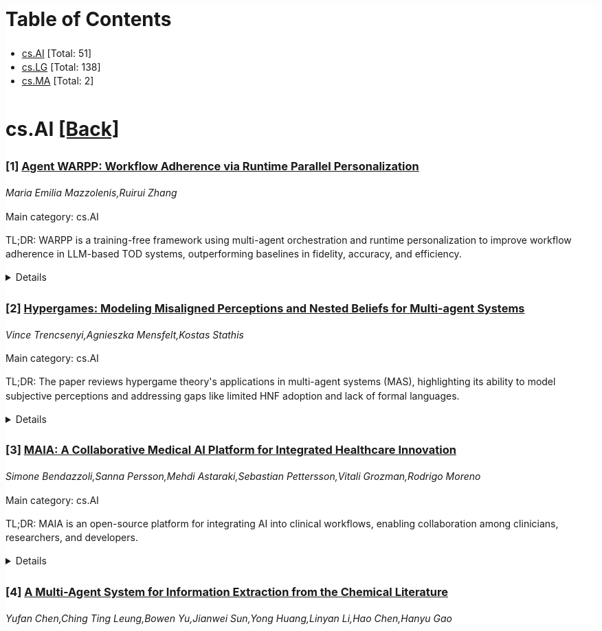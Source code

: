 <div id=toc></div>

# Table of Contents

- [cs.AI](#cs.AI) [Total: 51]
- [cs.LG](#cs.LG) [Total: 138]
- [cs.MA](#cs.MA) [Total: 2]


<div id='cs.AI'></div>

# cs.AI [[Back]](#toc)

### [1] [Agent WARPP: Workflow Adherence via Runtime Parallel Personalization](https://arxiv.org/abs/2507.19543)
*Maria Emilia Mazzolenis,Ruirui Zhang*

Main category: cs.AI

TL;DR: WARPP is a training-free framework using multi-agent orchestration and runtime personalization to improve workflow adherence in LLM-based TOD systems, outperforming baselines in fidelity, accuracy, and efficiency.


<details><summary>Details</summary></details>


### [2] [Hypergames: Modeling Misaligned Perceptions and Nested Beliefs for Multi-agent Systems](https://arxiv.org/abs/2507.19593)
*Vince Trencsenyi,Agnieszka Mensfelt,Kostas Stathis*

Main category: cs.AI

TL;DR: The paper reviews hypergame theory's applications in multi-agent systems (MAS), highlighting its ability to model subjective perceptions and addressing gaps like limited HNF adoption and lack of formal languages.


<details><summary>Details</summary></details>


### [3] [MAIA: A Collaborative Medical AI Platform for Integrated Healthcare Innovation](https://arxiv.org/abs/2507.19489)
*Simone Bendazzoli,Sanna Persson,Mehdi Astaraki,Sebastian Pettersson,Vitali Grozman,Rodrigo Moreno*

Main category: cs.AI

TL;DR: MAIA is an open-source platform for integrating AI into clinical workflows, enabling collaboration among clinicians, researchers, and developers.


<details><summary>Details</summary></details>


### [4] [A Multi-Agent System for Information Extraction from the Chemical Literature](https://arxiv.org/abs/2507.20230)
*Yufan Chen,Ching Ting Leung,Bowen Yu,Jianwei Sun,Yong Huang,Linyan Li,Hao Chen,Hanyu Gao*
